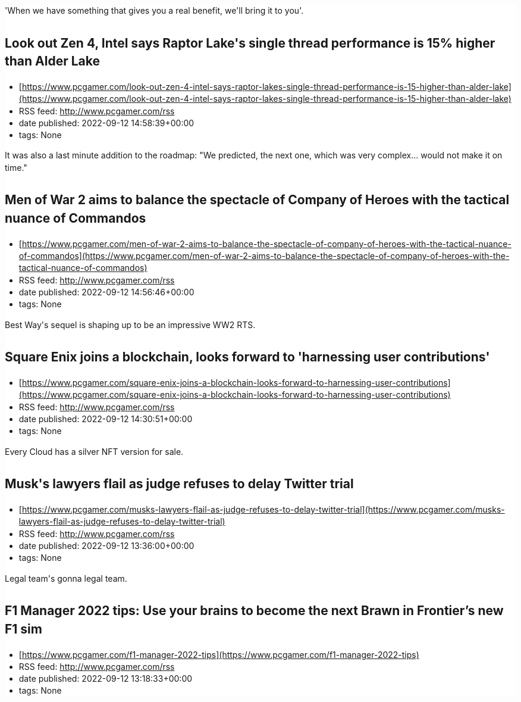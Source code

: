 'When we have something that gives you a real benefit, we'll bring it to you'.

## Look out Zen 4, Intel says Raptor Lake's single thread performance is 15% higher than Alder Lake
 - [https://www.pcgamer.com/look-out-zen-4-intel-says-raptor-lakes-single-thread-performance-is-15-higher-than-alder-lake](https://www.pcgamer.com/look-out-zen-4-intel-says-raptor-lakes-single-thread-performance-is-15-higher-than-alder-lake)
 - RSS feed: http://www.pcgamer.com/rss
 - date published: 2022-09-12 14:58:39+00:00
 - tags: None

It was also a last minute addition to the roadmap: "We predicted, the next one, which was very complex... would not make it on time."

## Men of War 2 aims to balance the spectacle of Company of Heroes with the tactical nuance of Commandos
 - [https://www.pcgamer.com/men-of-war-2-aims-to-balance-the-spectacle-of-company-of-heroes-with-the-tactical-nuance-of-commandos](https://www.pcgamer.com/men-of-war-2-aims-to-balance-the-spectacle-of-company-of-heroes-with-the-tactical-nuance-of-commandos)
 - RSS feed: http://www.pcgamer.com/rss
 - date published: 2022-09-12 14:56:46+00:00
 - tags: None

Best Way's sequel is shaping up to be an impressive WW2 RTS.

## Square Enix joins a blockchain, looks forward to 'harnessing user contributions'
 - [https://www.pcgamer.com/square-enix-joins-a-blockchain-looks-forward-to-harnessing-user-contributions](https://www.pcgamer.com/square-enix-joins-a-blockchain-looks-forward-to-harnessing-user-contributions)
 - RSS feed: http://www.pcgamer.com/rss
 - date published: 2022-09-12 14:30:51+00:00
 - tags: None

Every Cloud has a silver NFT version for sale.

## Musk's lawyers flail as judge refuses to delay Twitter trial
 - [https://www.pcgamer.com/musks-lawyers-flail-as-judge-refuses-to-delay-twitter-trial](https://www.pcgamer.com/musks-lawyers-flail-as-judge-refuses-to-delay-twitter-trial)
 - RSS feed: http://www.pcgamer.com/rss
 - date published: 2022-09-12 13:36:00+00:00
 - tags: None

Legal team's gonna legal team.

## F1 Manager 2022 tips: Use your brains to become the next Brawn in Frontier’s new F1 sim
 - [https://www.pcgamer.com/f1-manager-2022-tips](https://www.pcgamer.com/f1-manager-2022-tips)
 - RSS feed: http://www.pcgamer.com/rss
 - date published: 2022-09-12 13:18:33+00:00
 - tags: None
